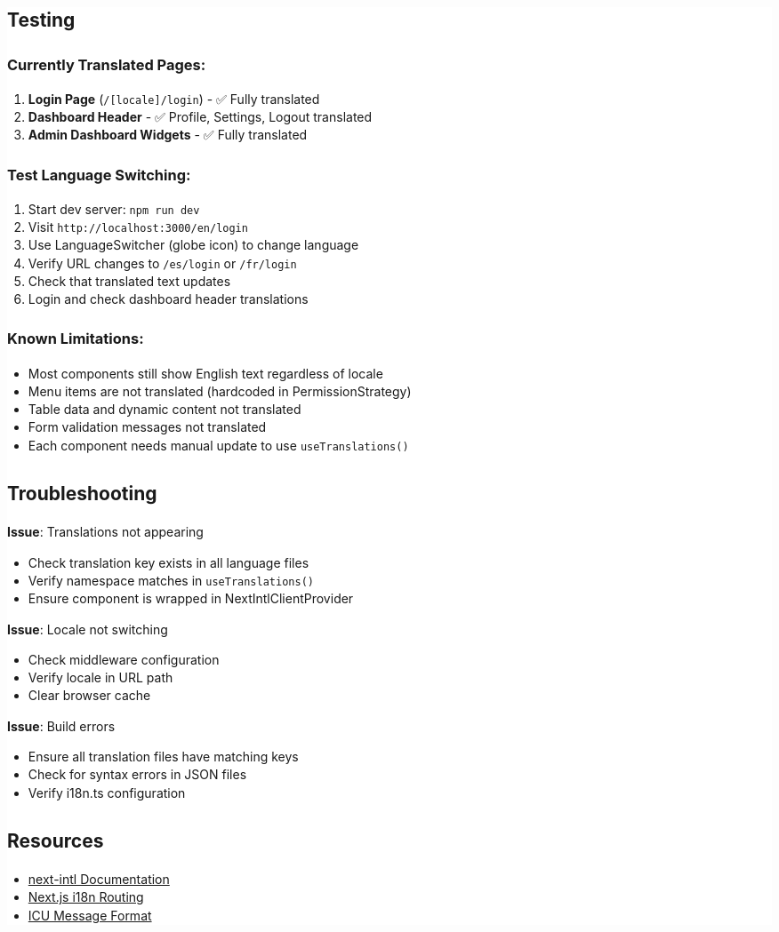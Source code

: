 ## Testing

### Currently Translated Pages:
1. **Login Page** (`/[locale]/login`) - ✅ Fully translated
2. **Dashboard Header** - ✅ Profile, Settings, Logout translated
3. **Admin Dashboard Widgets** - ✅ Fully translated

### Test Language Switching:
1. Start dev server: `npm run dev`
2. Visit `http://localhost:3000/en/login`
3. Use LanguageSwitcher (globe icon) to change language
4. Verify URL changes to `/es/login` or `/fr/login`
5. Check that translated text updates
6. Login and check dashboard header translations

### Known Limitations:
- Most components still show English text regardless of locale
- Menu items are not translated (hardcoded in PermissionStrategy)
- Table data and dynamic content not translated
- Form validation messages not translated
- Each component needs manual update to use `useTranslations()`

## Troubleshooting

**Issue**: Translations not appearing
- Check translation key exists in all language files
- Verify namespace matches in `useTranslations()`
- Ensure component is wrapped in NextIntlClientProvider

**Issue**: Locale not switching
- Check middleware configuration
- Verify locale in URL path
- Clear browser cache

**Issue**: Build errors
- Ensure all translation files have matching keys
- Check for syntax errors in JSON files
- Verify i18n.ts configuration

## Resources

- [next-intl Documentation](https://next-intl-docs.vercel.app/)
- [Next.js i18n Routing](https://nextjs.org/docs/app/building-your-application/routing/internationalization)
- [ICU Message Format](https://unicode-org.github.io/icu/userguide/format_parse/messages/)
